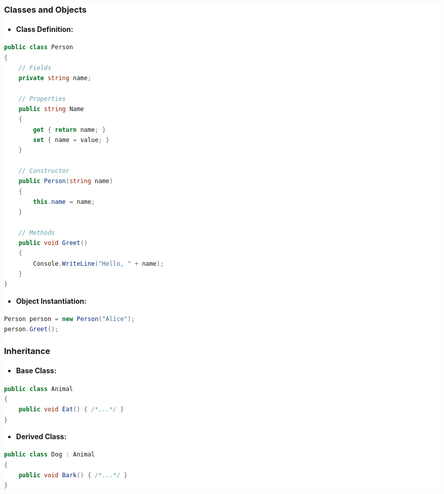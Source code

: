 ### Classes and Objects

- **Class Definition:**

```csharp
public class Person
{
    // Fields
    private string name;

    // Properties
    public string Name
    {
        get { return name; }
        set { name = value; }
    }

    // Constructor
    public Person(string name)
    {
        this.name = name;
    }

    // Methods
    public void Greet()
    {
        Console.WriteLine("Hello, " + name);
    }
}
```

- **Object Instantiation:**

```csharp
Person person = new Person("Alice");
person.Greet();
```

### Inheritance

- **Base Class:**

```csharp
public class Animal
{
    public void Eat() { /*...*/ }
}
```

- **Derived Class:**

```csharp
public class Dog : Animal
{
    public void Bark() { /*...*/ }
}
```
